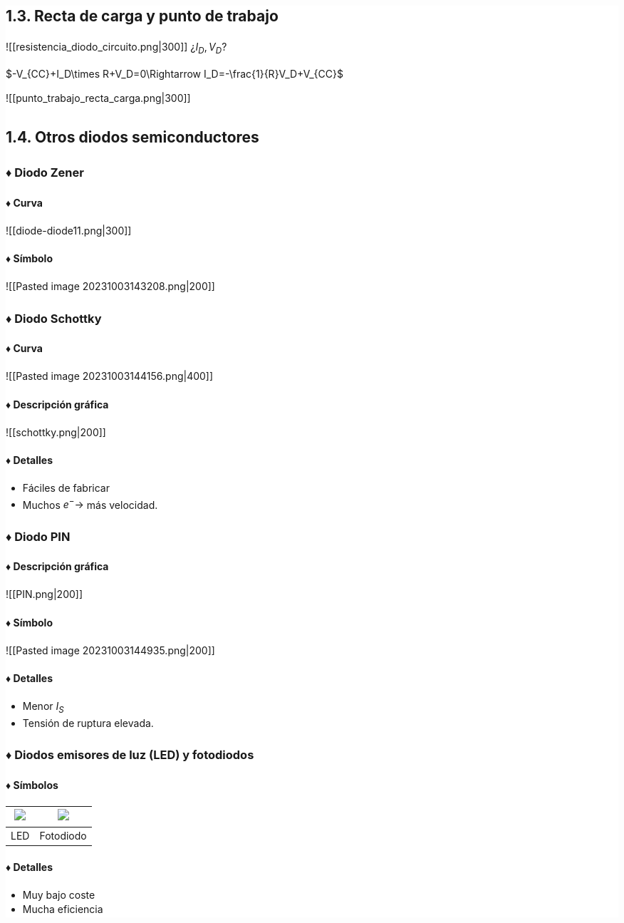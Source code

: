 ## 1.3. Recta de carga y punto de trabajo

![[resistencia_diodo_circuito.png|300]] $¿I_D,V_D?$

$-V_{CC}+I_D\times R+V_D=0\Rightarrow I_D=-\frac{1}{R}V_D+V_{CC}$

![[punto_trabajo_recta_carga.png|300]]

## 1.4. Otros diodos semiconductores
### ♦ Diodo Zener
#### ♦ **Curva**
![[diode-diode11.png|300]]
#### ♦ **Símbolo**
![[Pasted image 20231003143208.png|200]]
### ♦ Diodo Schottky
#### ♦ **Curva**
![[Pasted image 20231003144156.png|400]]
#### ♦ **Descripción gráfica**
![[schottky.png|200]]
#### ♦ **Detalles**
- Fáciles de fabricar
- Muchos $e^{-}\rightarrow$ más velocidad.
### ♦ Diodo PIN
#### ♦ **Descripción gráfica**
![[PIN.png|200]]
#### ♦ **Símbolo**
![[Pasted image 20231003144935.png|200]]
#### ♦ **Detalles**
- Menor $I_S$
- Tensión de ruptura elevada.
### ♦ Diodos emisores de luz (LED) y fotodiodos
#### ♦ Símbolos
| <img src="G:\ETSII\SEGUNDO\1er-cuatri\TC\Apuntes_TC\led.png" width="200"></img> | <img src="G:\ETSII\SEGUNDO\1er-cuatri\TC\Apuntes_TC\fotodiodo.png" width="200"></img> |
| --- | --- |
| LED | Fotodiodo |
#### ♦ Detalles
- Muy bajo coste
- Mucha eficiencia
